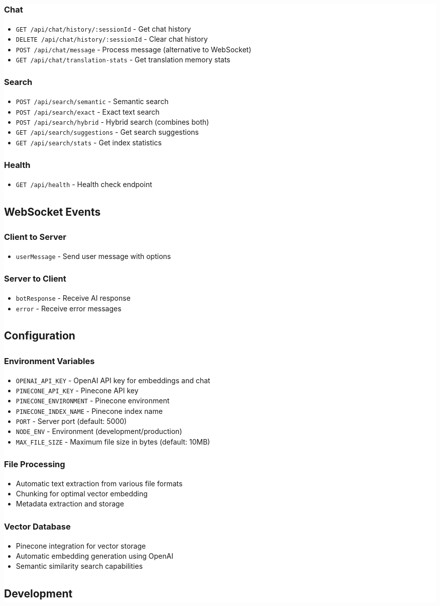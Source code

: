 ### Chat
- `GET /api/chat/history/:sessionId` - Get chat history
- `DELETE /api/chat/history/:sessionId` - Clear chat history
- `POST /api/chat/message` - Process message (alternative to WebSocket)
- `GET /api/chat/translation-stats` - Get translation memory stats

### Search
- `POST /api/search/semantic` - Semantic search
- `POST /api/search/exact` - Exact text search
- `POST /api/search/hybrid` - Hybrid search (combines both)
- `GET /api/search/suggestions` - Get search suggestions
- `GET /api/search/stats` - Get index statistics

### Health
- `GET /api/health` - Health check endpoint

## WebSocket Events

### Client to Server
- `userMessage` - Send user message with options

### Server to Client
- `botResponse` - Receive AI response
- `error` - Receive error messages

## Configuration

### Environment Variables
- `OPENAI_API_KEY` - OpenAI API key for embeddings and chat
- `PINECONE_API_KEY` - Pinecone API key
- `PINECONE_ENVIRONMENT` - Pinecone environment
- `PINECONE_INDEX_NAME` - Pinecone index name
- `PORT` - Server port (default: 5000)
- `NODE_ENV` - Environment (development/production)
- `MAX_FILE_SIZE` - Maximum file size in bytes (default: 10MB)

### File Processing
- Automatic text extraction from various file formats
- Chunking for optimal vector embedding
- Metadata extraction and storage

### Vector Database
- Pinecone integration for vector storage
- Automatic embedding generation using OpenAI
- Semantic similarity search capabilities

## Development
